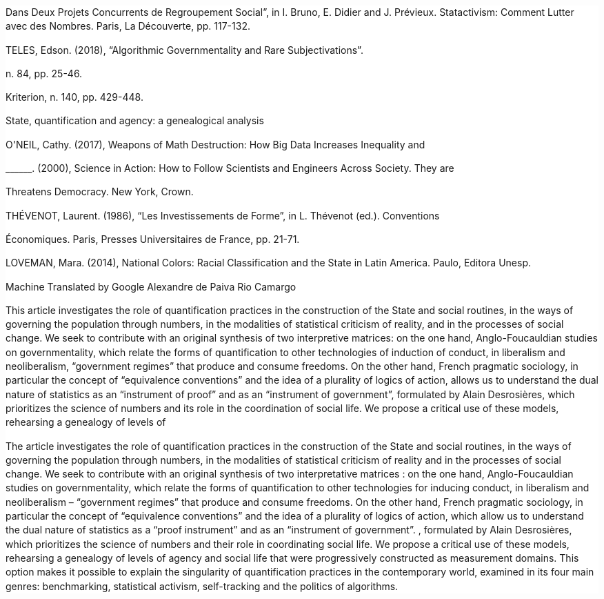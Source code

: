 Dans Deux Projets Concurrents de Regroupement Social”, in I. Bruno, E. Didier and J. Prévieux.
Statactivism: Comment Lutter avec des Nombres. Paris, La Découverte, pp. 117-132.

TELES, Edson. (2018), “Algorithmic Governmentality and Rare Subjectivations”.

n. 84, pp. 25-46.

Kriterion, n. 140, pp. 429-448.

State, quantification and agency: a genealogical analysis

O'NEIL, Cathy. (2017), Weapons of Math Destruction: How Big Data Increases Inequality and

______. (2000), Science in Action: How to Follow Scientists and Engineers Across Society. They are

Threatens Democracy. New York, Crown.

THÉVENOT, Laurent. (1986), “Les Investissements de Forme”, in L. Thévenot (ed.). Conventions

Économiques. Paris, Presses Universitaires de France, pp. 21-71.

LOVEMAN, Mara. (2014), National Colors: Racial Classification and the State in Latin America.
Paulo, Editora Unesp.

Machine Translated by Google
Alexandre de Paiva Rio Camargo

This article investigates the role of quantification practices in the construction of
the State and social routines, in the ways of governing the population through
numbers, in the modalities of statistical criticism of reality, and in the processes
of social change. We seek to contribute with an original synthesis of two
interpretive matrices: on the one hand, Anglo-Foucauldian studies on
governmentality, which relate the forms of quantification to other technologies
of induction of conduct, in liberalism and neoliberalism, “government regimes”
that produce and consume freedoms. On the other hand, French pragmatic
sociology, in particular the concept of “equivalence conventions” and the idea
of a plurality of logics of action, allows us to understand the dual nature of
statistics as an “instrument of proof” and as an “instrument of government”,
formulated by Alain Desrosières, which prioritizes the science of numbers and
its role in the coordination of social life. We propose a critical use of these models, rehearsing a genealogy of levels of

The article investigates the role of quantification practices in the construction of
the State and social routines, in the ways of governing the population through
numbers, in the modalities of statistical criticism of reality and in the processes
of social change. We seek to contribute with an original synthesis of two
interpretative matrices : on the one hand, Anglo-Foucauldian studies on
governmentality, which relate the forms of quantification to other technologies
for inducing conduct, in liberalism and neoliberalism – “government regimes”
that produce and consume freedoms. On the other hand, French pragmatic
sociology, in particular the concept of “equivalence conventions” and the idea
of a plurality of logics of action, which allow us to understand the dual nature of
statistics as a “proof instrument” and as an “instrument of government”. ,
formulated by Alain Desrosières, which prioritizes the science of numbers and
their role in coordinating social life. We propose a critical use of these models,
rehearsing a genealogy of levels of agency and social life that were progressively
constructed as measurement domains. This option makes it possible to explain
the singularity of quantification practices in the contemporary world, examined
in its four main genres: benchmarking, statistical activism, self-tracking and the
politics of algorithms.
